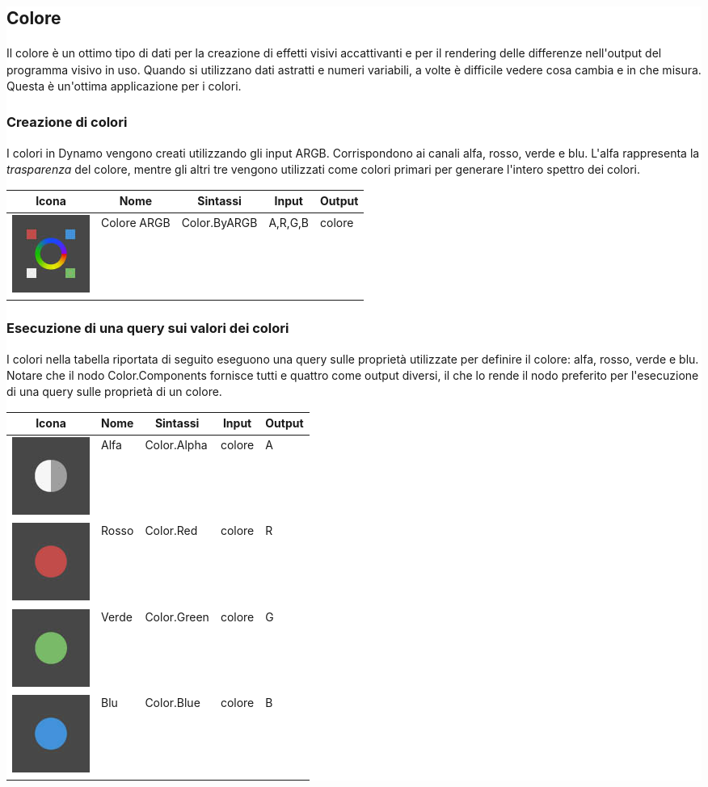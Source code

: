 

## Colore

Il colore è un ottimo tipo di dati per la creazione di effetti visivi accattivanti e per il rendering delle differenze nell'output del programma visivo in uso. Quando si utilizzano dati astratti e numeri variabili, a volte è difficile vedere cosa cambia e in che misura. Questa è un'ottima applicazione per i colori.

### Creazione di colori

I colori in Dynamo vengono creati utilizzando gli input ARGB. Corrispondono ai canali alfa, rosso, verde e blu. L'alfa rappresenta la *trasparenza* del colore, mentre gli altri tre vengono utilizzati come colori primari per generare l'intero spettro dei colori.

|Icona|Nome|Sintassi|Input|Output|
| -- | -- | -- | -- | -- |
|![](../images/icons/DSCore-Color-ByARGB-Large.jpg)|Colore ARGB|Color.ByARGB|A,R,G,B|colore|

### Esecuzione di una query sui valori dei colori

I colori nella tabella riportata di seguito eseguono una query sulle proprietà utilizzate per definire il colore: alfa, rosso, verde e blu. Notare che il nodo Color.Components fornisce tutti e quattro come output diversi, il che lo rende il nodo preferito per l'esecuzione di una query sulle proprietà di un colore.

|Icona|Nome|Sintassi|Input|Output|
| -- | -- | -- | -- | -- |
|![](../images/icons/DSCore-Color-Alpha-Large.jpg)|Alfa|Color.Alpha|colore|A|
|![](../images/icons/DSCore-Color-Red-Large.jpg)|Rosso|Color.Red|colore|R|
|![](../images/icons/DSCore-Color-Green-Large.jpg)|Verde|Color.Green|colore|G|
|![](../images/icons/DSCore-Color-Blue-Large.jpg)|Blu|Color.Blue|colore|B|
